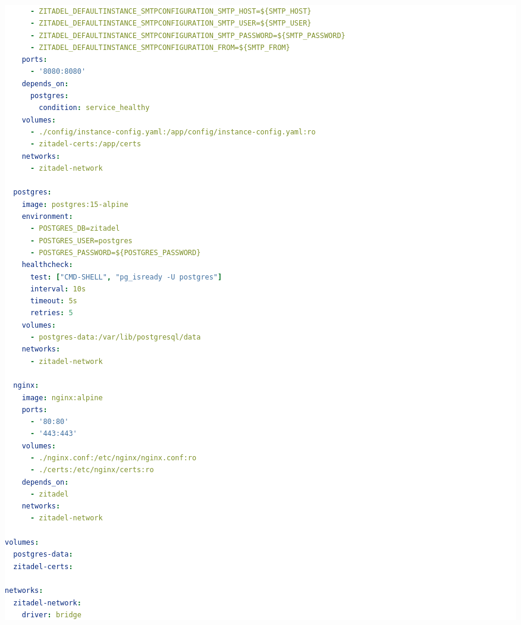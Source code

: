 ```yaml
      - ZITADEL_DEFAULTINSTANCE_SMTPCONFIGURATION_SMTP_HOST=${SMTP_HOST}
      - ZITADEL_DEFAULTINSTANCE_SMTPCONFIGURATION_SMTP_USER=${SMTP_USER}
      - ZITADEL_DEFAULTINSTANCE_SMTPCONFIGURATION_SMTP_PASSWORD=${SMTP_PASSWORD}
      - ZITADEL_DEFAULTINSTANCE_SMTPCONFIGURATION_FROM=${SMTP_FROM}
    ports:
      - '8080:8080'
    depends_on:
      postgres:
        condition: service_healthy
    volumes:
      - ./config/instance-config.yaml:/app/config/instance-config.yaml:ro
      - zitadel-certs:/app/certs
    networks:
      - zitadel-network

  postgres:
    image: postgres:15-alpine
    environment:
      - POSTGRES_DB=zitadel
      - POSTGRES_USER=postgres
      - POSTGRES_PASSWORD=${POSTGRES_PASSWORD}
    healthcheck:
      test: ["CMD-SHELL", "pg_isready -U postgres"]
      interval: 10s
      timeout: 5s
      retries: 5
    volumes:
      - postgres-data:/var/lib/postgresql/data
    networks:
      - zitadel-network

  nginx:
    image: nginx:alpine
    ports:
      - '80:80'
      - '443:443'
    volumes:
      - ./nginx.conf:/etc/nginx/nginx.conf:ro
      - ./certs:/etc/nginx/certs:ro
    depends_on:
      - zitadel
    networks:
      - zitadel-network

volumes:
  postgres-data:
  zitadel-certs:

networks:
  zitadel-network:
    driver: bridge
```
